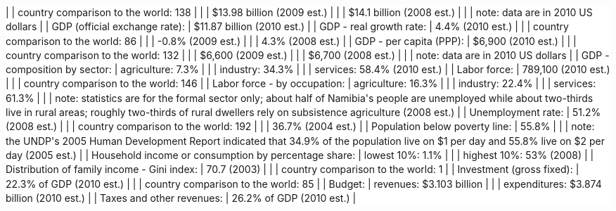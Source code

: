 | | country comparison to the world: 138 |
| | $13.98 billion (2009 est.) |
| | $14.1 billion (2008 est.) |
| | note: data are in 2010 US dollars |
| GDP (official exchange rate): | $11.87 billion (2010 est.) |
| GDP - real growth rate: | 4.4% (2010 est.) |
| | country comparison to the world: 86 |
| | -0.8% (2009 est.) |
| | 4.3% (2008 est.) |
| GDP - per capita (PPP): | $6,900 (2010 est.) |
| | country comparison to the world: 132 |
| | $6,600 (2009 est.) |
| | $6,700 (2008 est.) |
| | note: data are in 2010 US dollars |
| GDP - composition by sector: | agriculture: 7.3% |
| | industry: 34.3% |
| | services: 58.4% (2010 est.) |
| Labor force: | 789,100 (2010 est.) |
| | country comparison to the world: 146 |
| Labor force - by occupation: | agriculture: 16.3% |
| | industry: 22.4% |
| | services: 61.3% |
| | note: statistics are for the formal sector only; about half of Namibia's people are unemployed while about two-thirds live in rural areas; roughly two-thirds of rural dwellers rely on subsistence agriculture (2008 est.) |
| Unemployment rate: | 51.2% (2008 est.) |
| | country comparison to the world: 192 |
| | 36.7% (2004 est.) |
| Population below poverty line: | 55.8% |
| | note: the UNDP's 2005 Human Development Report indicated that 34.9% of the population live on $1 per day and 55.8% live on $2 per day (2005 est.) |
| Household income or consumption by percentage share: | lowest 10%: 1.1% |
| | highest 10%: 53% (2008) |
| Distribution of family income - Gini index: | 70.7 (2003) |
| | country comparison to the world: 1 |
| Investment (gross fixed): | 22.3% of GDP (2010 est.) |
| | country comparison to the world: 85 |
| Budget: | revenues: $3.103 billion |
| | expenditures: $3.874 billion (2010 est.) |
| Taxes and other revenues: | 26.2% of GDP (2010 est.) |